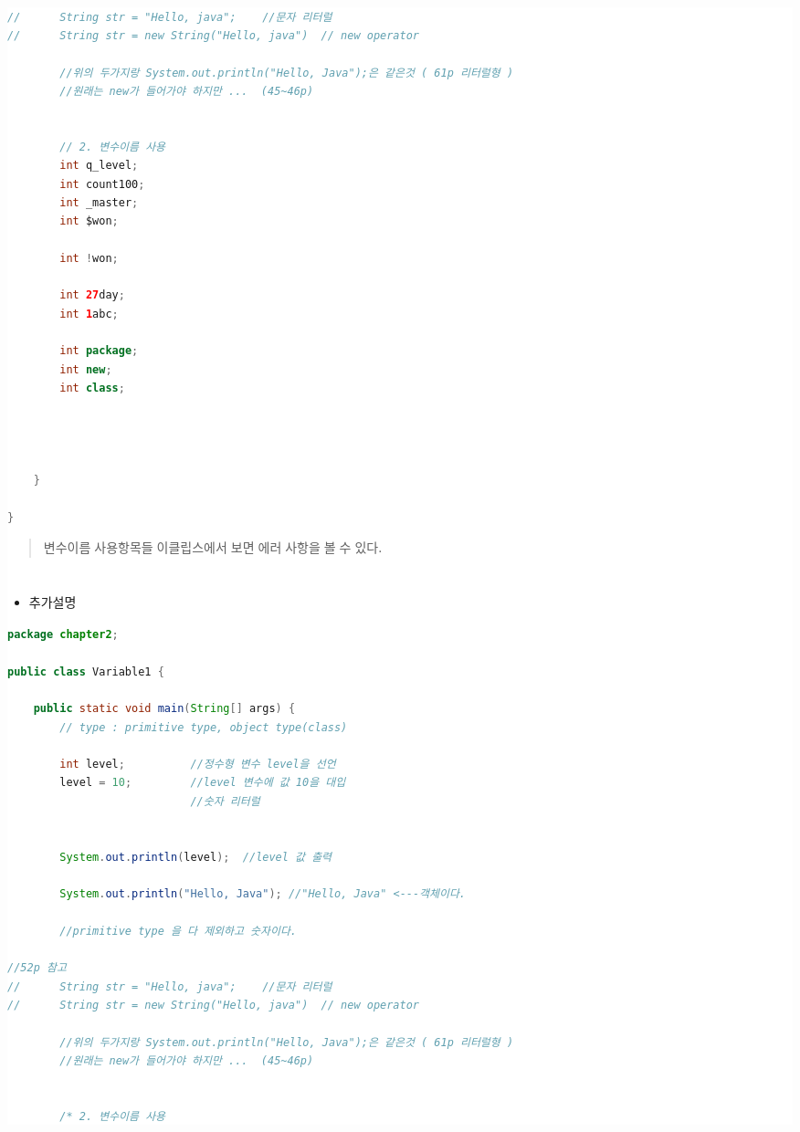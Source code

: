 ```java
//		String str = "Hello, java";    //문자 리터럴
//		String str = new String("Hello, java")  // new operator
		
		//위의 두가지랑 System.out.println("Hello, Java");은 같은것 ( 61p 리터럴형 )
		//원래는 new가 들어가야 하지만 ...  (45~46p)
		

		// 2. 변수이름 사용
		int q_level;
		int count100;
		int _master;
		int $won;
		
		int !won;
		
		int 27day;
		int 1abc;
		
		int package;
		int new;
		int class;
	
		
		
		
	}

}
```

> 변수이름 사용항목들 이클립스에서 보면 에러 사항을 볼 수 있다.
> 

#

- 추가설명  

```java
package chapter2;

public class Variable1 {

	public static void main(String[] args) {
		// type : primitive type, object type(class)
		
		int level;			//정수형 변수 level을 선언
		level = 10;			//level 변수에 값 10을 대입
							//숫자 리터럴
		
		
		System.out.println(level);	//level 값 출력

		System.out.println("Hello, Java"); //"Hello, Java" <---객체이다.
		
		//primitive type 을 다 제외하고 숫자이다.
		
//52p 참고
//		String str = "Hello, java";    //문자 리터럴
//		String str = new String("Hello, java")  // new operator
		
		//위의 두가지랑 System.out.println("Hello, Java");은 같은것 ( 61p 리터럴형 )
		//원래는 new가 들어가야 하지만 ...  (45~46p)
		

		/* 2. 변수이름 사용
```